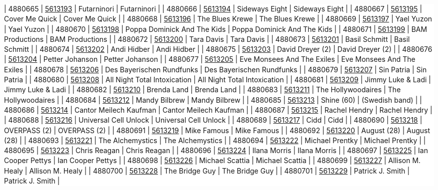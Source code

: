 | 4880665 | [5613193](https://www.discogs.com/artist/5613193) | Futarninori | Futarninori |
| 4880666 | [5613194](https://www.discogs.com/artist/5613194) | Sideways Eight | Sideways Eight |
| 4880667 | [5613195](https://www.discogs.com/artist/5613195) | Cover Me Quick | Cover Me Quick |
| 4880668 | [5613196](https://www.discogs.com/artist/5613196) | The Blues Krewe | The Blues Krewe |
| 4880669 | [5613197](https://www.discogs.com/artist/5613197) | Yael Yuzon | Yael Yuzon |
| 4880670 | [5613198](https://www.discogs.com/artist/5613198) | Poppa Dominick And The Kids | Poppa Dominick And The Kids |
| 4880671 | [5613199](https://www.discogs.com/artist/5613199) | BAM Productions | BAM Productions |
| 4880672 | [5613200](https://www.discogs.com/artist/5613200) | Tara Davis | Tara Davis |
| 4880673 | [5613201](https://www.discogs.com/artist/5613201) | Basil Schmitt | Basil Schmitt |
| 4880674 | [5613202](https://www.discogs.com/artist/5613202) | Andi Hidber | Andi Hidber |
| 4880675 | [5613203](https://www.discogs.com/artist/5613203) | David Dreyer (2) | David Dreyer (2) |
| 4880676 | [5613204](https://www.discogs.com/artist/5613204) | Petter Johanson | Petter Johanson |
| 4880677 | [5613205](https://www.discogs.com/artist/5613205) | Eve Monsees And The Exiles | Eve Monsees And The Exiles |
| 4880678 | [5613206](https://www.discogs.com/artist/5613206) | Des Bayerischen Rundfunks | Des Bayerischen Rundfunks |
| 4880679 | [5613207](https://www.discogs.com/artist/5613207) | Sin Patria | Sin Patria |
| 4880680 | [5613208](https://www.discogs.com/artist/5613208) | All Night Total Intoxication | All Night Total Intoxication |
| 4880681 | [5613209](https://www.discogs.com/artist/5613209) | Jimmy Luke & Ladi | Jimmy Luke & Ladi |
| 4880682 | [5613210](https://www.discogs.com/artist/5613210) | Brenda Land | Brenda Land |
| 4880683 | [5613211](https://www.discogs.com/artist/5613211) | The Hollywoodaires | The Hollywoodaires |
| 4880684 | [5613212](https://www.discogs.com/artist/5613212) | Mandy Bilbrew | Mandy Bilbrew |
| 4880685 | [5613213](https://www.discogs.com/artist/5613213) | Shine (60) | (Swedish band) |
| 4880686 | [5613214](https://www.discogs.com/artist/5613214) | Cantor Meilech Kaufman | Cantor Meilech Kaufman |
| 4880687 | [5613215](https://www.discogs.com/artist/5613215) | Rachel Hendry | Rachel Hendry |
| 4880688 | [5613216](https://www.discogs.com/artist/5613216) | Universal Cell Unlock | Universal Cell Unlock |
| 4880689 | [5613217](https://www.discogs.com/artist/5613217) | Cidd | Cidd |
| 4880690 | [5613218](https://www.discogs.com/artist/5613218) | OVERPASS (2) | OVERPASS (2) |
| 4880691 | [5613219](https://www.discogs.com/artist/5613219) | Mike Famous | Mike Famous |
| 4880692 | [5613220](https://www.discogs.com/artist/5613220) | August (28) | August (28) |
| 4880693 | [5613221](https://www.discogs.com/artist/5613221) | The Alchemystics | The Alchemystics |
| 4880694 | [5613222](https://www.discogs.com/artist/5613222) | Michael Prentky | Michael Prentky |
| 4880695 | [5613223](https://www.discogs.com/artist/5613223) | Chris Reagan | Chris Reagan |
| 4880696 | [5613224](https://www.discogs.com/artist/5613224) | Ilana Morris | Ilana Morris |
| 4880697 | [5613225](https://www.discogs.com/artist/5613225) | Ian Cooper Pettys | Ian Cooper Pettys |
| 4880698 | [5613226](https://www.discogs.com/artist/5613226) | Michael Scattia | Michael Scattia |
| 4880699 | [5613227](https://www.discogs.com/artist/5613227) | Allison M. Healy | Allison M. Healy |
| 4880700 | [5613228](https://www.discogs.com/artist/5613228) | The Bridge Guy | The Bridge Guy |
| 4880701 | [5613229](https://www.discogs.com/artist/5613229) | Patrick J. Smith | Patrick J. Smith |